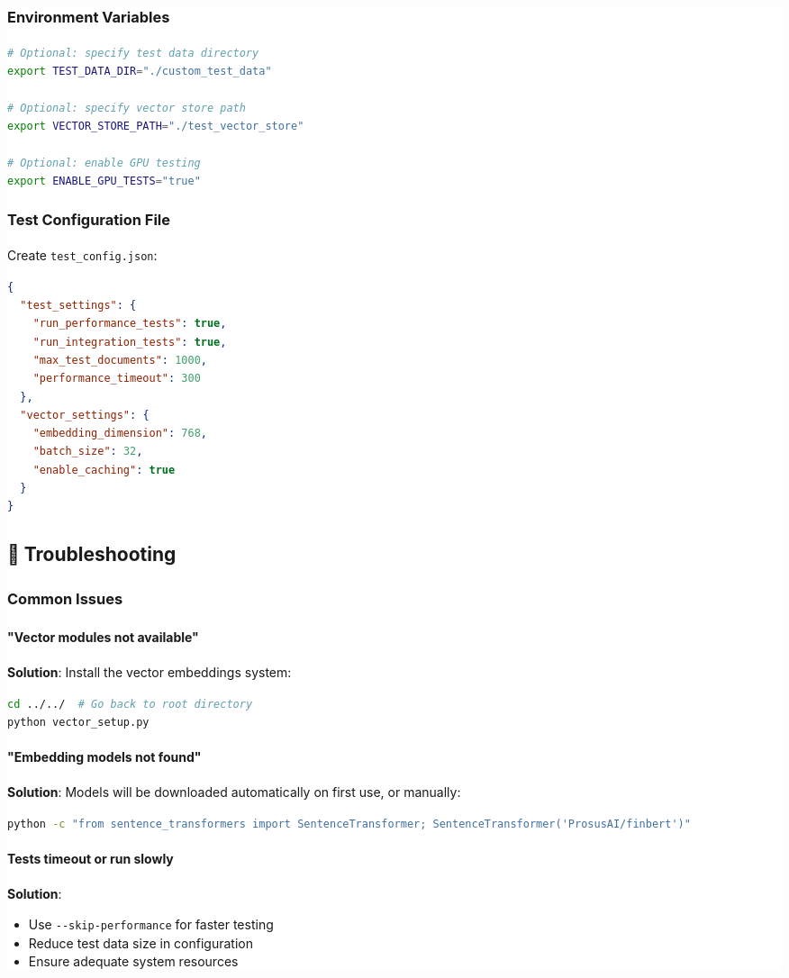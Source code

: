 ### Environment Variables
```bash
# Optional: specify test data directory
export TEST_DATA_DIR="./custom_test_data"

# Optional: specify vector store path
export VECTOR_STORE_PATH="./test_vector_store"

# Optional: enable GPU testing
export ENABLE_GPU_TESTS="true"
```

### Test Configuration File
Create `test_config.json`:
```json
{
  "test_settings": {
    "run_performance_tests": true,
    "run_integration_tests": true,
    "max_test_documents": 1000,
    "performance_timeout": 300
  },
  "vector_settings": {
    "embedding_dimension": 768,
    "batch_size": 32,
    "enable_caching": true
  }
}
```

## 🐛 Troubleshooting

### Common Issues

#### "Vector modules not available"
**Solution**: Install the vector embeddings system:
```bash
cd ../../  # Go back to root directory
python vector_setup.py
```

#### "Embedding models not found"
**Solution**: Models will be downloaded automatically on first use, or manually:
```bash
python -c "from sentence_transformers import SentenceTransformer; SentenceTransformer('ProsusAI/finbert')"
```

#### Tests timeout or run slowly
**Solution**: 
- Use `--skip-performance` for faster testing
- Reduce test data size in configuration
- Ensure adequate system resources
